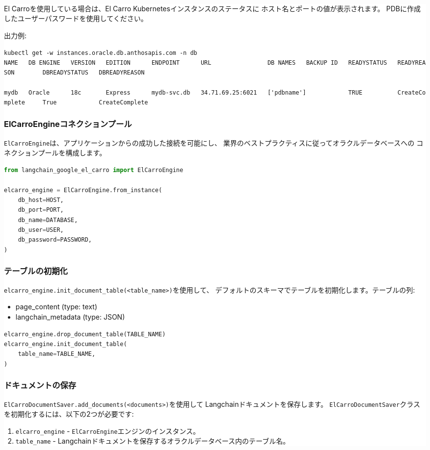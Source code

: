 El Carroを使用している場合は、El Carro Kubernetesインスタンスのステータスに
ホスト名とポートの値が表示されます。
PDBに作成したユーザーパスワードを使用してください。

出力例:

```output
kubectl get -w instances.oracle.db.anthosapis.com -n db
NAME   DB ENGINE   VERSION   EDITION      ENDPOINT      URL                DB NAMES   BACKUP ID   READYSTATUS   READYREASON        DBREADYSTATUS   DBREADYREASON

mydb   Oracle      18c       Express      mydb-svc.db   34.71.69.25:6021   ['pdbname']            TRUE          CreateComplete     True            CreateComplete
```

### ElCarroEngineコネクションプール

`ElCarroEngine`は、アプリケーションからの成功した接続を可能にし、
業界のベストプラクティスに従ってオラクルデータベースへの
コネクションプールを構成します。

```python
from langchain_google_el_carro import ElCarroEngine

elcarro_engine = ElCarroEngine.from_instance(
    db_host=HOST,
    db_port=PORT,
    db_name=DATABASE,
    db_user=USER,
    db_password=PASSWORD,
)
```

### テーブルの初期化

`elcarro_engine.init_document_table(<table_name>)`を使用して、
デフォルトのスキーマでテーブルを初期化します。テーブルの列:

- page_content (type: text)
- langchain_metadata (type: JSON)

```python
elcarro_engine.drop_document_table(TABLE_NAME)
elcarro_engine.init_document_table(
    table_name=TABLE_NAME,
)
```

### ドキュメントの保存

`ElCarroDocumentSaver.add_documents(<documents>)`を使用して
Langchainドキュメントを保存します。
`ElCarroDocumentSaver`クラスを初期化するには、以下の2つが必要です:

1. `elcarro_engine` - `ElCarroEngine`エンジンのインスタンス。
2. `table_name` - Langchainドキュメントを保存するオラクルデータベース内のテーブル名。
